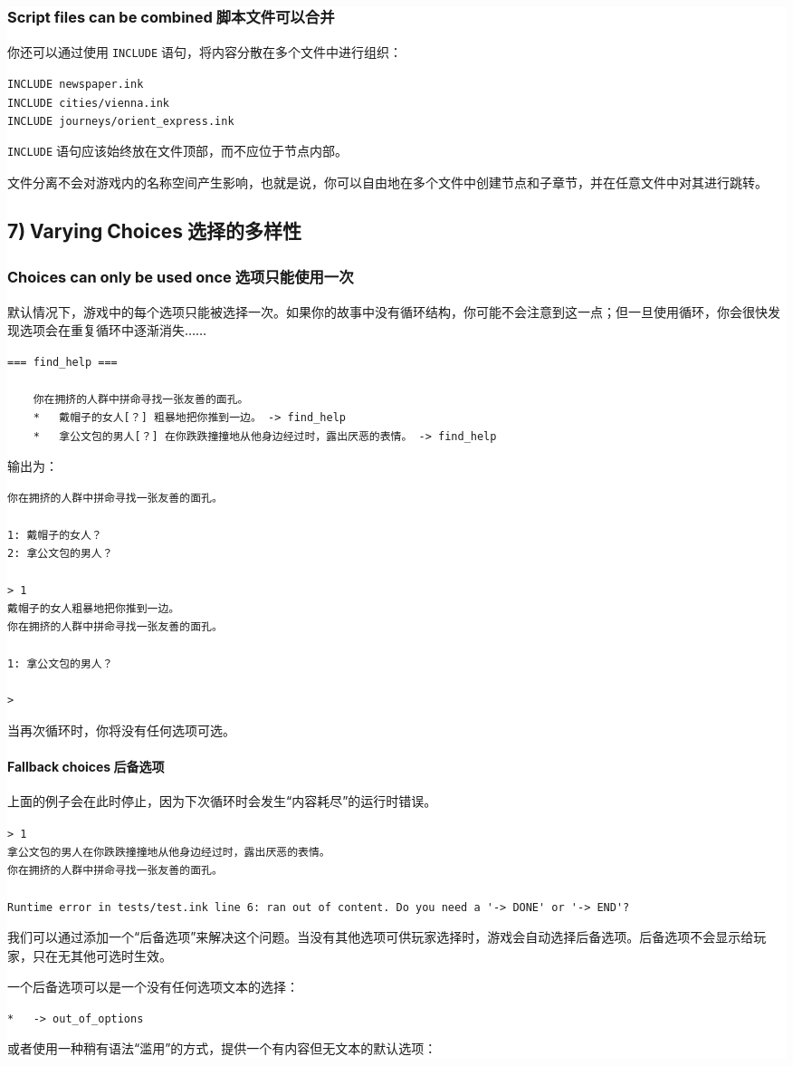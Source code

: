 ### Script files can be combined 脚本文件可以合并

你还可以通过使用 `INCLUDE` 语句，将内容分散在多个文件中进行组织：

	INCLUDE newspaper.ink
	INCLUDE cities/vienna.ink
	INCLUDE journeys/orient_express.ink

`INCLUDE` 语句应该始终放在文件顶部，而不应位于节点内部。

文件分离不会对游戏内的名称空间产生影响，也就是说，你可以自由地在多个文件中创建节点和子章节，并在任意文件中对其进行跳转。

## 7) Varying Choices 选择的多样性

### Choices can only be used once 选项只能使用一次

默认情况下，游戏中的每个选项只能被选择一次。如果你的故事中没有循环结构，你可能不会注意到这一点；但一旦使用循环，你会很快发现选项会在重复循环中逐渐消失……

	=== find_help ===

		你在拥挤的人群中拼命寻找一张友善的面孔。  
		*	戴帽子的女人[？] 粗暴地把你推到一边。 -> find_help
		*	拿公文包的男人[？] 在你跌跌撞撞地从他身边经过时，露出厌恶的表情。 -> find_help

输出为：

	你在拥挤的人群中拼命寻找一张友善的面孔。

	1: 戴帽子的女人？  
	2: 拿公文包的男人？  

	> 1  
	戴帽子的女人粗暴地把你推到一边。  
	你在拥挤的人群中拼命寻找一张友善的面孔。  

	1: 拿公文包的男人？  

	>

当再次循环时，你将没有任何选项可选。

#### Fallback choices 后备选项

上面的例子会在此时停止，因为下次循环时会发生“内容耗尽”的运行时错误。

	> 1
	拿公文包的男人在你跌跌撞撞地从他身边经过时，露出厌恶的表情。  
	你在拥挤的人群中拼命寻找一张友善的面孔。

	Runtime error in tests/test.ink line 6: ran out of content. Do you need a '-> DONE' or '-> END'?

我们可以通过添加一个“后备选项”来解决这个问题。当没有其他选项可供玩家选择时，游戏会自动选择后备选项。后备选项不会显示给玩家，只在无其他可选时生效。

一个后备选项可以是一个没有任何选项文本的选择：

	*	-> out_of_options

或者使用一种稍有语法“滥用”的方式，提供一个有内容但无文本的默认选项：
